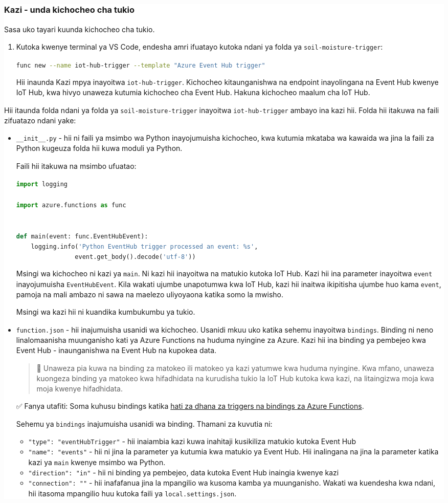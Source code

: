 ### Kazi - unda kichocheo cha tukio

Sasa uko tayari kuunda kichocheo cha tukio.

1. Kutoka kwenye terminal ya VS Code, endesha amri ifuatayo kutoka ndani ya folda ya `soil-moisture-trigger`:

    ```sh
    func new --name iot-hub-trigger --template "Azure Event Hub trigger"
    ```

    Hii inaunda Kazi mpya inayoitwa `iot-hub-trigger`. Kichocheo kitaunganishwa na endpoint inayolingana na Event Hub kwenye IoT Hub, kwa hivyo unaweza kutumia kichocheo cha Event Hub. Hakuna kichocheo maalum cha IoT Hub.

Hii itaunda folda ndani ya folda ya `soil-moisture-trigger` inayoitwa `iot-hub-trigger` ambayo ina kazi hii. Folda hii itakuwa na faili zifuatazo ndani yake:

* `__init__.py` - hii ni faili ya msimbo wa Python inayojumuisha kichocheo, kwa kutumia mkataba wa kawaida wa jina la faili za Python kugeuza folda hii kuwa moduli ya Python.

    Faili hii itakuwa na msimbo ufuatao:

    ```python
    import logging

    import azure.functions as func


    def main(event: func.EventHubEvent):
        logging.info('Python EventHub trigger processed an event: %s',
                    event.get_body().decode('utf-8'))
    ```

    Msingi wa kichocheo ni kazi ya `main`. Ni kazi hii inayoitwa na matukio kutoka IoT Hub. Kazi hii ina parameter inayoitwa `event` inayojumuisha `EventHubEvent`. Kila wakati ujumbe unapotumwa kwa IoT Hub, kazi hii inaitwa ikipitisha ujumbe huo kama `event`, pamoja na mali ambazo ni sawa na maelezo uliyoyaona katika somo la mwisho.

    Msingi wa kazi hii ni kuandika kumbukumbu ya tukio.

* `function.json` - hii inajumuisha usanidi wa kichocheo. Usanidi mkuu uko katika sehemu inayoitwa `bindings`. Binding ni neno linalomaanisha muunganisho kati ya Azure Functions na huduma nyingine za Azure. Kazi hii ina binding ya pembejeo kwa Event Hub - inaunganishwa na Event Hub na kupokea data.

    > 💁 Unaweza pia kuwa na binding za matokeo ili matokeo ya kazi yatumwe kwa huduma nyingine. Kwa mfano, unaweza kuongeza binding ya matokeo kwa hifadhidata na kurudisha tukio la IoT Hub kutoka kwa kazi, na litaingizwa moja kwa moja kwenye hifadhidata.

    ✅ Fanya utafiti: Soma kuhusu bindings katika [hati za dhana za triggers na bindings za Azure Functions](https://docs.microsoft.com/azure/azure-functions/functions-triggers-bindings?WT.mc_id=academic-17441-jabenn&tabs=python).

    Sehemu ya `bindings` inajumuisha usanidi wa binding. Thamani za kuvutia ni:

  * `"type": "eventHubTrigger"` - hii inaiambia kazi kuwa inahitaji kusikiliza matukio kutoka Event Hub
  * `"name": "events"` - hii ni jina la parameter ya kutumia kwa matukio ya Event Hub. Hii inalingana na jina la parameter katika kazi ya `main` kwenye msimbo wa Python.
  * `"direction": "in"` - hii ni binding ya pembejeo, data kutoka Event Hub inaingia kwenye kazi
  * `"connection": ""` - hii inafafanua jina la mpangilio wa kusoma kamba ya muunganisho. Wakati wa kuendesha kwa ndani, hii itasoma mpangilio huu kutoka faili ya `local.settings.json`.
